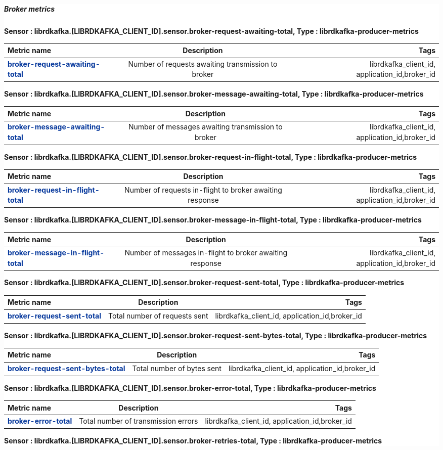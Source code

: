 ##### Broker metrics

**Sensor : librdkafka.[LIBRDKAFKA_CLIENT_ID].sensor.broker-request-awaiting-total, Type : librdkafka-producer-metrics**

| Metric name      | Description | Tags          |
| :---             |    :----:   |          ---: |
| <span style="color: #06389C; font-weight: bold;">broker-request-awaiting-total</span>        | Number of requests awaiting transmission to broker        | librdkafka_client_id, application_id,broker_id  |

**Sensor : librdkafka.[LIBRDKAFKA_CLIENT_ID].sensor.broker-message-awaiting-total, Type : librdkafka-producer-metrics**

| Metric name      | Description | Tags          |
| :---             |    :----:   |          ---: |
| <span style="color: #06389C; font-weight: bold;">broker-message-awaiting-total</span>        | Number of messages awaiting transmission to broker        | librdkafka_client_id, application_id,broker_id  |

**Sensor : librdkafka.[LIBRDKAFKA_CLIENT_ID].sensor.broker-request-in-flight-total, Type : librdkafka-producer-metrics**

| Metric name      | Description | Tags          |
| :---             |    :----:   |          ---: |
| <span style="color: #06389C; font-weight: bold;">broker-request-in-flight-total</span>        | Number of requests in-flight to broker awaiting response        | librdkafka_client_id, application_id,broker_id  |

**Sensor : librdkafka.[LIBRDKAFKA_CLIENT_ID].sensor.broker-message-in-flight-total, Type : librdkafka-producer-metrics**

| Metric name      | Description | Tags          |
| :---             |    :----:   |          ---: |
| <span style="color: #06389C; font-weight: bold;">broker-message-in-flight-total</span>        | Number of messages in-flight to broker awaiting response        | librdkafka_client_id, application_id,broker_id  |

**Sensor : librdkafka.[LIBRDKAFKA_CLIENT_ID].sensor.broker-request-sent-total, Type : librdkafka-producer-metrics**

| Metric name      | Description | Tags          |
| :---             |    :----:   |          ---: |
| <span style="color: #06389C; font-weight: bold;">broker-request-sent-total</span>        | Total number of requests sent        | librdkafka_client_id, application_id,broker_id  |

**Sensor : librdkafka.[LIBRDKAFKA_CLIENT_ID].sensor.broker-request-sent-bytes-total, Type : librdkafka-producer-metrics**

| Metric name      | Description | Tags          |
| :---             |    :----:   |          ---: |
| <span style="color: #06389C; font-weight: bold;">broker-request-sent-bytes-total</span>        | Total number of bytes sent        | librdkafka_client_id, application_id,broker_id  |

**Sensor : librdkafka.[LIBRDKAFKA_CLIENT_ID].sensor.broker-error-total, Type : librdkafka-producer-metrics**

| Metric name      | Description | Tags          |
| :---             |    :----:   |          ---: |
| <span style="color: #06389C; font-weight: bold;">broker-error-total</span>        | Total number of transmission errors        | librdkafka_client_id, application_id,broker_id  |

**Sensor : librdkafka.[LIBRDKAFKA_CLIENT_ID].sensor.broker-retries-total, Type : librdkafka-producer-metrics**
